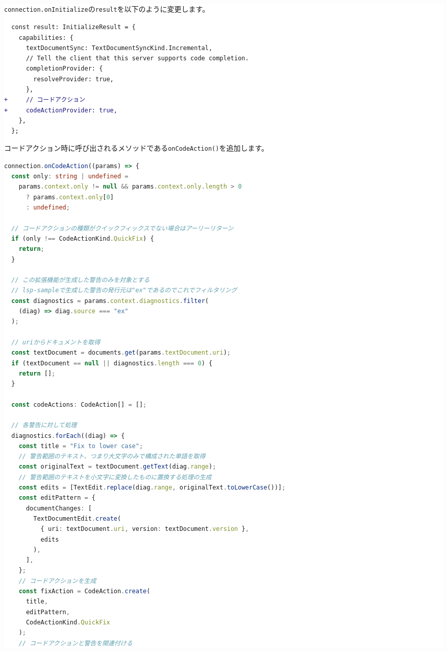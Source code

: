 `connection.onInitialize`の`result`を以下のように変更します。
```diff  server.ts
  const result: InitializeResult = {
    capabilities: {
      textDocumentSync: TextDocumentSyncKind.Incremental,
      // Tell the client that this server supports code completion.
      completionProvider: {
        resolveProvider: true,
      },
+     // コードアクション
+     codeActionProvider: true,
    },
  };
```


コードアクション時に呼び出されるメソッドである`onCodeAction()`を追加します。
```ts server.ts
connection.onCodeAction((params) => {
  const only: string | undefined =
    params.context.only != null && params.context.only.length > 0
      ? params.context.only[0]
      : undefined;

  // コードアクションの種類がクイックフィックスでない場合はアーリーリターン
  if (only !== CodeActionKind.QuickFix) {
    return;
  }

  // この拡張機能が生成した警告のみを対象とする
  // lsp-sampleで生成した警告の発行元は"ex"であるのでこれでフィルタリング
  const diagnostics = params.context.diagnostics.filter(
    (diag) => diag.source === "ex"
  );

  // uriからドキュメントを取得
  const textDocument = documents.get(params.textDocument.uri);
  if (textDocument == null || diagnostics.length === 0) {
    return [];
  }

  const codeActions: CodeAction[] = [];

  // 各警告に対して処理
  diagnostics.forEach((diag) => {
    const title = "Fix to lower case";
    // 警告範囲のテキスト、つまり大文字のみで構成された単語を取得
    const originalText = textDocument.getText(diag.range);
    // 警告範囲のテキストを小文字に変換したものに置換する処理の生成
    const edits = [TextEdit.replace(diag.range, originalText.toLowerCase())];
    const editPattern = {
      documentChanges: [
        TextDocumentEdit.create(
          { uri: textDocument.uri, version: textDocument.version },
          edits
        ),
      ],
    };
    // コードアクションを生成
    const fixAction = CodeAction.create(
      title,
      editPattern,
      CodeActionKind.QuickFix
    );
    // コードアクションと警告を関連付ける
```